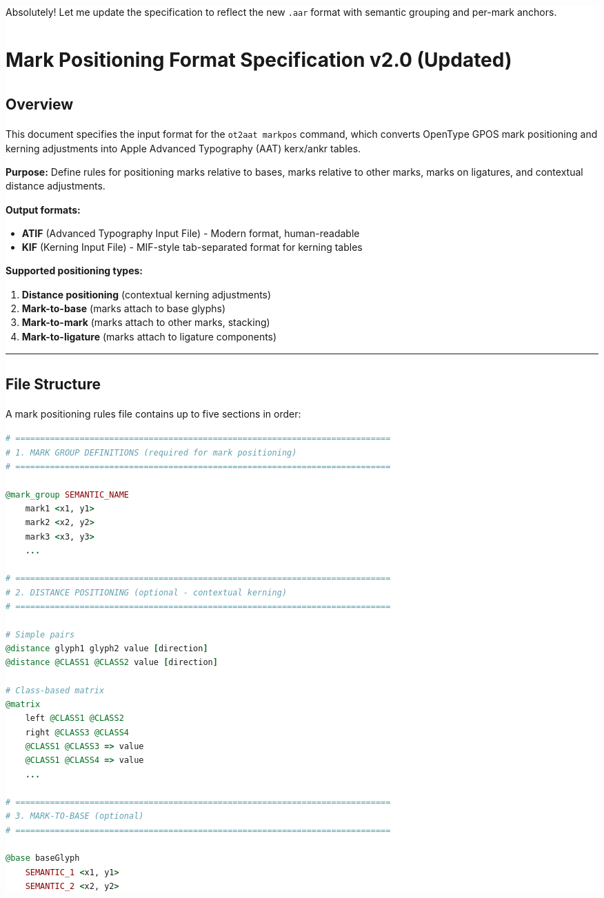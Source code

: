 Absolutely! Let me update the specification to reflect the new `.aar` format with semantic grouping and per-mark anchors.

# Mark Positioning Format Specification v2.0 (Updated)

## Overview

This document specifies the input format for the `ot2aat markpos` command, which converts OpenType GPOS mark positioning and kerning adjustments into Apple Advanced Typography (AAT) kerx/ankr tables.

**Purpose:** Define rules for positioning marks relative to bases, marks relative to other marks, marks on ligatures, and contextual distance adjustments.

**Output formats:** 
- **ATIF** (Advanced Typography Input File) - Modern format, human-readable
- **KIF** (Kerning Input File) - MIF-style tab-separated format for kerning tables

**Supported positioning types:**
1. **Distance positioning** (contextual kerning adjustments)
2. **Mark-to-base** (marks attach to base glyphs)
3. **Mark-to-mark** (marks attach to other marks, stacking)
4. **Mark-to-ligature** (marks attach to ligature components)

---

## File Structure

A mark positioning rules file contains up to five sections in order:

```ruby
# ============================================================================
# 1. MARK GROUP DEFINITIONS (required for mark positioning)
# ============================================================================

@mark_group SEMANTIC_NAME
    mark1 <x1, y1>
    mark2 <x2, y2>
    mark3 <x3, y3>
    ...

# ============================================================================
# 2. DISTANCE POSITIONING (optional - contextual kerning)
# ============================================================================

# Simple pairs
@distance glyph1 glyph2 value [direction]
@distance @CLASS1 @CLASS2 value [direction]

# Class-based matrix
@matrix
    left @CLASS1 @CLASS2
    right @CLASS3 @CLASS4
    @CLASS1 @CLASS3 => value
    @CLASS1 @CLASS4 => value
    ...

# ============================================================================
# 3. MARK-TO-BASE (optional)
# ============================================================================

@base baseGlyph
    SEMANTIC_1 <x1, y1>
    SEMANTIC_2 <x2, y2>

```